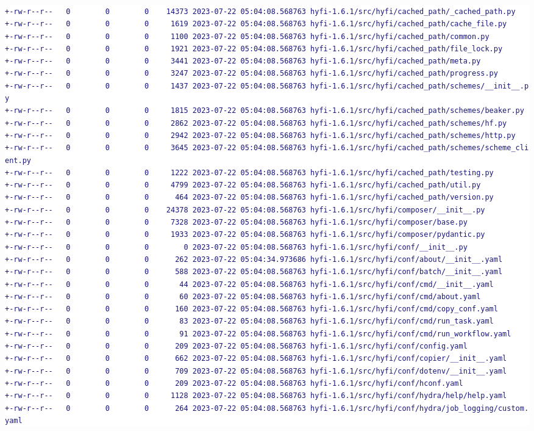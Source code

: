 ```diff
+-rw-r--r--   0        0        0    14373 2023-07-22 05:04:08.568763 hyfi-1.6.1/src/hyfi/cached_path/_cached_path.py
+-rw-r--r--   0        0        0     1619 2023-07-22 05:04:08.568763 hyfi-1.6.1/src/hyfi/cached_path/cache_file.py
+-rw-r--r--   0        0        0     1100 2023-07-22 05:04:08.568763 hyfi-1.6.1/src/hyfi/cached_path/common.py
+-rw-r--r--   0        0        0     1921 2023-07-22 05:04:08.568763 hyfi-1.6.1/src/hyfi/cached_path/file_lock.py
+-rw-r--r--   0        0        0     3441 2023-07-22 05:04:08.568763 hyfi-1.6.1/src/hyfi/cached_path/meta.py
+-rw-r--r--   0        0        0     3247 2023-07-22 05:04:08.568763 hyfi-1.6.1/src/hyfi/cached_path/progress.py
+-rw-r--r--   0        0        0     1437 2023-07-22 05:04:08.568763 hyfi-1.6.1/src/hyfi/cached_path/schemes/__init__.py
+-rw-r--r--   0        0        0     1815 2023-07-22 05:04:08.568763 hyfi-1.6.1/src/hyfi/cached_path/schemes/beaker.py
+-rw-r--r--   0        0        0     2862 2023-07-22 05:04:08.568763 hyfi-1.6.1/src/hyfi/cached_path/schemes/hf.py
+-rw-r--r--   0        0        0     2942 2023-07-22 05:04:08.568763 hyfi-1.6.1/src/hyfi/cached_path/schemes/http.py
+-rw-r--r--   0        0        0     3645 2023-07-22 05:04:08.568763 hyfi-1.6.1/src/hyfi/cached_path/schemes/scheme_client.py
+-rw-r--r--   0        0        0     1222 2023-07-22 05:04:08.568763 hyfi-1.6.1/src/hyfi/cached_path/testing.py
+-rw-r--r--   0        0        0     4799 2023-07-22 05:04:08.568763 hyfi-1.6.1/src/hyfi/cached_path/util.py
+-rw-r--r--   0        0        0      464 2023-07-22 05:04:08.568763 hyfi-1.6.1/src/hyfi/cached_path/version.py
+-rw-r--r--   0        0        0    24378 2023-07-22 05:04:08.568763 hyfi-1.6.1/src/hyfi/composer/__init__.py
+-rw-r--r--   0        0        0     7328 2023-07-22 05:04:08.568763 hyfi-1.6.1/src/hyfi/composer/base.py
+-rw-r--r--   0        0        0     1933 2023-07-22 05:04:08.568763 hyfi-1.6.1/src/hyfi/composer/pydantic.py
+-rw-r--r--   0        0        0        0 2023-07-22 05:04:08.568763 hyfi-1.6.1/src/hyfi/conf/__init__.py
+-rw-r--r--   0        0        0      262 2023-07-22 05:04:34.973686 hyfi-1.6.1/src/hyfi/conf/about/__init__.yaml
+-rw-r--r--   0        0        0      588 2023-07-22 05:04:08.568763 hyfi-1.6.1/src/hyfi/conf/batch/__init__.yaml
+-rw-r--r--   0        0        0       44 2023-07-22 05:04:08.568763 hyfi-1.6.1/src/hyfi/conf/cmd/__init__.yaml
+-rw-r--r--   0        0        0       60 2023-07-22 05:04:08.568763 hyfi-1.6.1/src/hyfi/conf/cmd/about.yaml
+-rw-r--r--   0        0        0      160 2023-07-22 05:04:08.568763 hyfi-1.6.1/src/hyfi/conf/cmd/copy_conf.yaml
+-rw-r--r--   0        0        0       83 2023-07-22 05:04:08.568763 hyfi-1.6.1/src/hyfi/conf/cmd/run_task.yaml
+-rw-r--r--   0        0        0       91 2023-07-22 05:04:08.568763 hyfi-1.6.1/src/hyfi/conf/cmd/run_workflow.yaml
+-rw-r--r--   0        0        0      209 2023-07-22 05:04:08.568763 hyfi-1.6.1/src/hyfi/conf/config.yaml
+-rw-r--r--   0        0        0      662 2023-07-22 05:04:08.568763 hyfi-1.6.1/src/hyfi/conf/copier/__init__.yaml
+-rw-r--r--   0        0        0      709 2023-07-22 05:04:08.568763 hyfi-1.6.1/src/hyfi/conf/dotenv/__init__.yaml
+-rw-r--r--   0        0        0      209 2023-07-22 05:04:08.568763 hyfi-1.6.1/src/hyfi/conf/hconf.yaml
+-rw-r--r--   0        0        0     1128 2023-07-22 05:04:08.568763 hyfi-1.6.1/src/hyfi/conf/hydra/help/help.yaml
+-rw-r--r--   0        0        0      264 2023-07-22 05:04:08.568763 hyfi-1.6.1/src/hyfi/conf/hydra/job_logging/custom.yaml
```